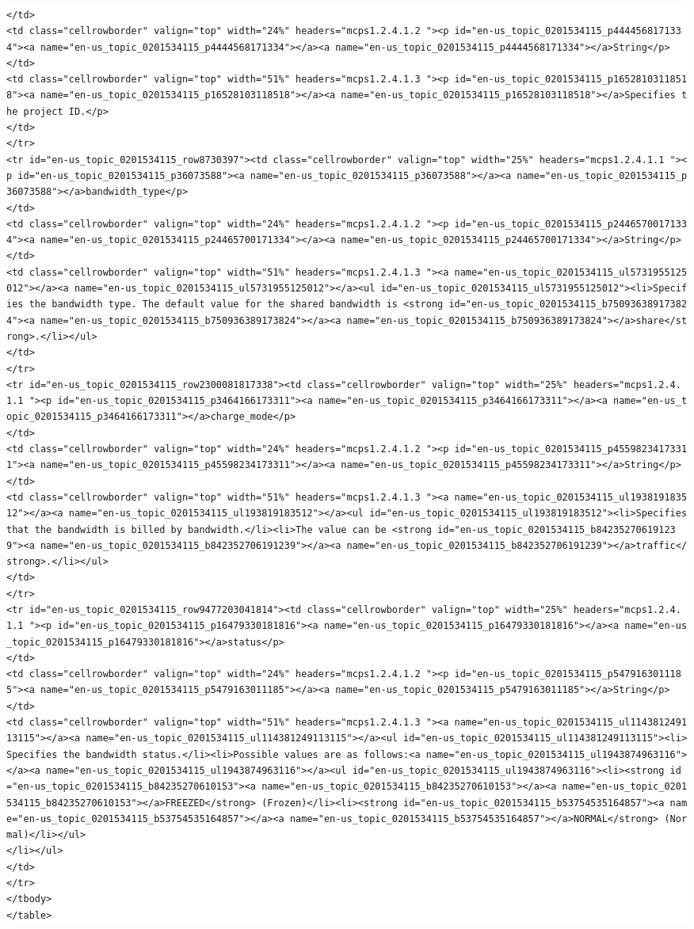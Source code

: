     </td>
    <td class="cellrowborder" valign="top" width="24%" headers="mcps1.2.4.1.2 "><p id="en-us_topic_0201534115_p4444568171334"><a name="en-us_topic_0201534115_p4444568171334"></a><a name="en-us_topic_0201534115_p4444568171334"></a>String</p>
    </td>
    <td class="cellrowborder" valign="top" width="51%" headers="mcps1.2.4.1.3 "><p id="en-us_topic_0201534115_p16528103118518"><a name="en-us_topic_0201534115_p16528103118518"></a><a name="en-us_topic_0201534115_p16528103118518"></a>Specifies the project ID.</p>
    </td>
    </tr>
    <tr id="en-us_topic_0201534115_row8730397"><td class="cellrowborder" valign="top" width="25%" headers="mcps1.2.4.1.1 "><p id="en-us_topic_0201534115_p36073588"><a name="en-us_topic_0201534115_p36073588"></a><a name="en-us_topic_0201534115_p36073588"></a>bandwidth_type</p>
    </td>
    <td class="cellrowborder" valign="top" width="24%" headers="mcps1.2.4.1.2 "><p id="en-us_topic_0201534115_p24465700171334"><a name="en-us_topic_0201534115_p24465700171334"></a><a name="en-us_topic_0201534115_p24465700171334"></a>String</p>
    </td>
    <td class="cellrowborder" valign="top" width="51%" headers="mcps1.2.4.1.3 "><a name="en-us_topic_0201534115_ul5731955125012"></a><a name="en-us_topic_0201534115_ul5731955125012"></a><ul id="en-us_topic_0201534115_ul5731955125012"><li>Specifies the bandwidth type. The default value for the shared bandwidth is <strong id="en-us_topic_0201534115_b750936389173824"><a name="en-us_topic_0201534115_b750936389173824"></a><a name="en-us_topic_0201534115_b750936389173824"></a>share</strong>.</li></ul>
    </td>
    </tr>
    <tr id="en-us_topic_0201534115_row2300081817338"><td class="cellrowborder" valign="top" width="25%" headers="mcps1.2.4.1.1 "><p id="en-us_topic_0201534115_p3464166173311"><a name="en-us_topic_0201534115_p3464166173311"></a><a name="en-us_topic_0201534115_p3464166173311"></a>charge_mode</p>
    </td>
    <td class="cellrowborder" valign="top" width="24%" headers="mcps1.2.4.1.2 "><p id="en-us_topic_0201534115_p45598234173311"><a name="en-us_topic_0201534115_p45598234173311"></a><a name="en-us_topic_0201534115_p45598234173311"></a>String</p>
    </td>
    <td class="cellrowborder" valign="top" width="51%" headers="mcps1.2.4.1.3 "><a name="en-us_topic_0201534115_ul193819183512"></a><a name="en-us_topic_0201534115_ul193819183512"></a><ul id="en-us_topic_0201534115_ul193819183512"><li>Specifies that the bandwidth is billed by bandwidth.</li><li>The value can be <strong id="en-us_topic_0201534115_b842352706191239"><a name="en-us_topic_0201534115_b842352706191239"></a><a name="en-us_topic_0201534115_b842352706191239"></a>traffic</strong>.</li></ul>
    </td>
    </tr>
    <tr id="en-us_topic_0201534115_row9477203041814"><td class="cellrowborder" valign="top" width="25%" headers="mcps1.2.4.1.1 "><p id="en-us_topic_0201534115_p16479330181816"><a name="en-us_topic_0201534115_p16479330181816"></a><a name="en-us_topic_0201534115_p16479330181816"></a>status</p>
    </td>
    <td class="cellrowborder" valign="top" width="24%" headers="mcps1.2.4.1.2 "><p id="en-us_topic_0201534115_p5479163011185"><a name="en-us_topic_0201534115_p5479163011185"></a><a name="en-us_topic_0201534115_p5479163011185"></a>String</p>
    </td>
    <td class="cellrowborder" valign="top" width="51%" headers="mcps1.2.4.1.3 "><a name="en-us_topic_0201534115_ul114381249113115"></a><a name="en-us_topic_0201534115_ul114381249113115"></a><ul id="en-us_topic_0201534115_ul114381249113115"><li>Specifies the bandwidth status.</li><li>Possible values are as follows:<a name="en-us_topic_0201534115_ul1943874963116"></a><a name="en-us_topic_0201534115_ul1943874963116"></a><ul id="en-us_topic_0201534115_ul1943874963116"><li><strong id="en-us_topic_0201534115_b84235270610153"><a name="en-us_topic_0201534115_b84235270610153"></a><a name="en-us_topic_0201534115_b84235270610153"></a>FREEZED</strong> (Frozen)</li><li><strong id="en-us_topic_0201534115_b53754535164857"><a name="en-us_topic_0201534115_b53754535164857"></a><a name="en-us_topic_0201534115_b53754535164857"></a>NORMAL</strong> (Normal)</li></ul>
    </li></ul>
    </td>
    </tr>
    </tbody>
    </table>
